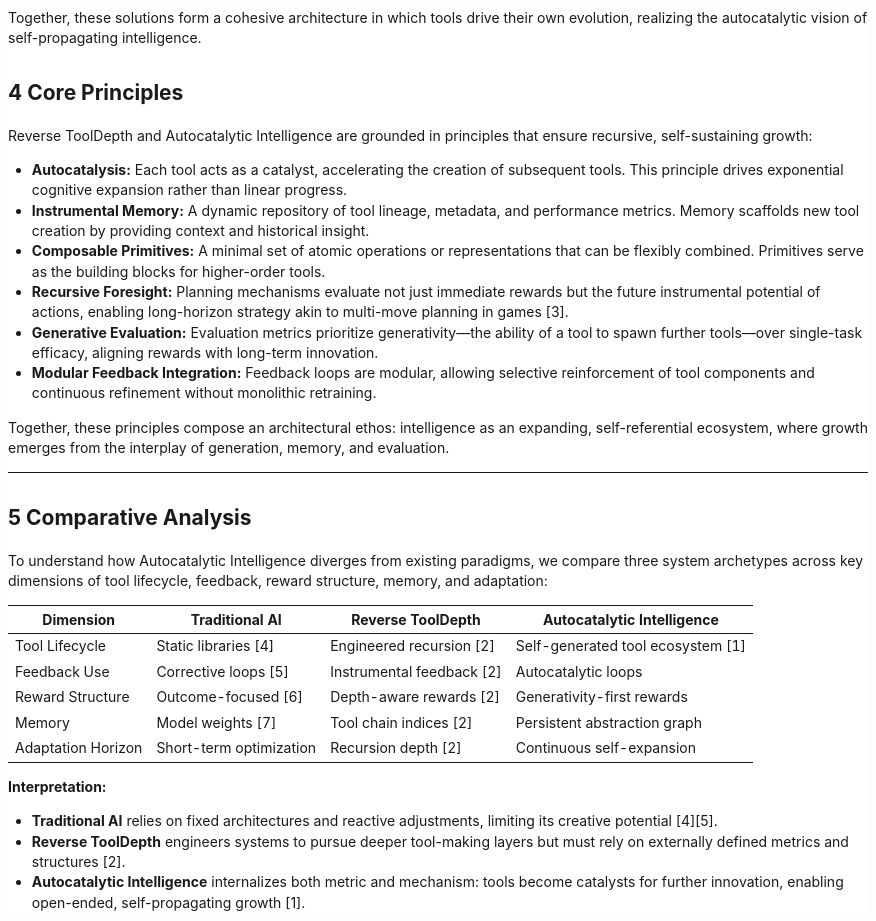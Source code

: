 Together, these solutions form a cohesive architecture in which tools drive their own evolution, realizing the autocatalytic vision of self-propagating intelligence.

## 4  Core Principles

Reverse ToolDepth and Autocatalytic Intelligence are grounded in principles that ensure recursive, self-sustaining growth:

* **Autocatalysis:** Each tool acts as a catalyst, accelerating the creation of subsequent tools. This principle drives exponential cognitive expansion rather than linear progress.
* **Instrumental Memory:** A dynamic repository of tool lineage, metadata, and performance metrics. Memory scaffolds new tool creation by providing context and historical insight.
* **Composable Primitives:** A minimal set of atomic operations or representations that can be flexibly combined. Primitives serve as the building blocks for higher-order tools.
* **Recursive Foresight:** Planning mechanisms evaluate not just immediate rewards but the future instrumental potential of actions, enabling long-horizon strategy akin to multi-move planning in games \[3].
* **Generative Evaluation:** Evaluation metrics prioritize generativity—the ability of a tool to spawn further tools—over single-task efficacy, aligning rewards with long-term innovation.
* **Modular Feedback Integration:** Feedback loops are modular, allowing selective reinforcement of tool components and continuous refinement without monolithic retraining.

Together, these principles compose an architectural ethos: intelligence as an expanding, self-referential ecosystem, where growth emerges from the interplay of generation, memory, and evaluation.

---

## 5  Comparative Analysis

To understand how Autocatalytic Intelligence diverges from existing paradigms, we compare three system archetypes across key dimensions of tool lifecycle, feedback, reward structure, memory, and adaptation:

| Dimension          | Traditional AI          | Reverse ToolDepth          | Autocatalytic Intelligence         |
| ------------------ | ----------------------- | -------------------------- | ---------------------------------- |
| Tool Lifecycle     | Static libraries \[4]   | Engineered recursion \[2]  | Self-generated tool ecosystem \[1] |
| Feedback Use       | Corrective loops \[5]   | Instrumental feedback \[2] | Autocatalytic loops                |
| Reward Structure   | Outcome-focused \[6]    | Depth-aware rewards \[2]   | Generativity-first rewards         |
| Memory             | Model weights \[7]      | Tool chain indices \[2]    | Persistent abstraction graph       |
| Adaptation Horizon | Short-term optimization | Recursion depth \[2]       | Continuous self-expansion          |

**Interpretation:**

* **Traditional AI** relies on fixed architectures and reactive adjustments, limiting its creative potential \[4]\[5].
* **Reverse ToolDepth** engineers systems to pursue deeper tool-making layers but must rely on externally defined metrics and structures \[2].
* **Autocatalytic Intelligence** internalizes both metric and mechanism: tools become catalysts for further innovation, enabling open-ended, self-propagating growth \[1].
